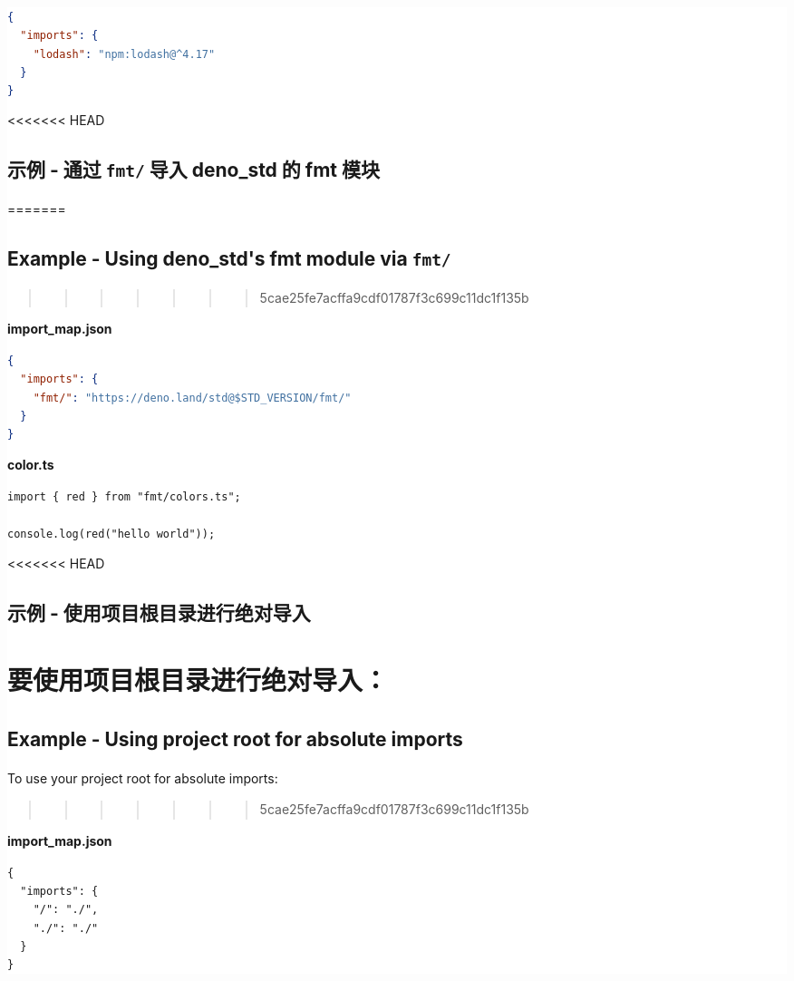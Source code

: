 ```json
{
  "imports": {
    "lodash": "npm:lodash@^4.17"
  }
}
```

<<<<<<< HEAD
## 示例 - 通过 `fmt/` 导入 deno_std 的 fmt 模块
=======
## Example - Using deno_std's fmt module via `fmt/`
>>>>>>> 5cae25fe7acffa9cdf01787f3c699c11dc1f135b

**import_map.json**

```json
{
  "imports": {
    "fmt/": "https://deno.land/std@$STD_VERSION/fmt/"
  }
}
```

**color.ts**

```ts, ignore
import { red } from "fmt/colors.ts";

console.log(red("hello world"));
```

<<<<<<< HEAD
## 示例 - 使用项目根目录进行绝对导入

要使用项目根目录进行绝对导入：
=======
## Example - Using project root for absolute imports

To use your project root for absolute imports:
>>>>>>> 5cae25fe7acffa9cdf01787f3c699c11dc1f135b

**import_map.json**

```jsonc
{
  "imports": {
    "/": "./",
    "./": "./"
  }
}
```
